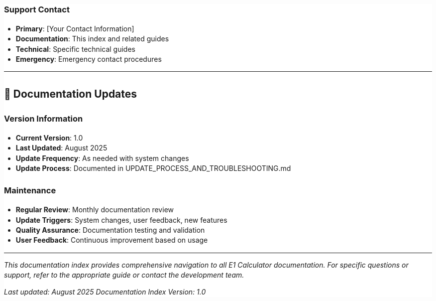 ### **Support Contact**
- **Primary**: [Your Contact Information]
- **Documentation**: This index and related guides
- **Technical**: Specific technical guides
- **Emergency**: Emergency contact procedures

---

## 🔄 Documentation Updates

### **Version Information**
- **Current Version**: 1.0
- **Last Updated**: August 2025
- **Update Frequency**: As needed with system changes
- **Update Process**: Documented in UPDATE_PROCESS_AND_TROUBLESHOOTING.md

### **Maintenance**
- **Regular Review**: Monthly documentation review
- **Update Triggers**: System changes, user feedback, new features
- **Quality Assurance**: Documentation testing and validation
- **User Feedback**: Continuous improvement based on usage

---

*This documentation index provides comprehensive navigation to all E1 Calculator documentation. For specific questions or support, refer to the appropriate guide or contact the development team.*

*Last updated: August 2025*
*Documentation Index Version: 1.0*
